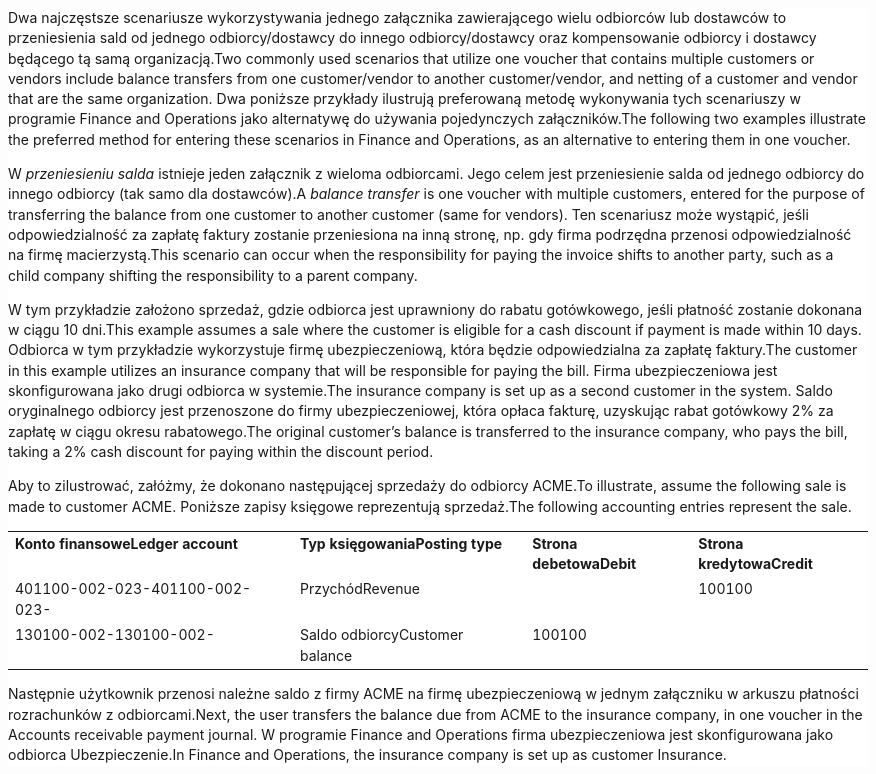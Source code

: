 <span data-ttu-id="4b85f-448">Dwa najczęstsze scenariusze wykorzystywania jednego załącznika zawierającego wielu odbiorców lub dostawców to przeniesienia sald od jednego odbiorcy/dostawcy do innego odbiorcy/dostawcy oraz kompensowanie odbiorcy i dostawcy będącego tą samą organizacją.</span><span class="sxs-lookup"><span data-stu-id="4b85f-448">Two commonly used scenarios that utilize one voucher that contains multiple customers or vendors include balance transfers from one customer/vendor to another customer/vendor, and netting of a customer and vendor that are the same organization.</span></span> <span data-ttu-id="4b85f-449">Dwa poniższe przykłady ilustrują preferowaną metodę wykonywania tych scenariuszy w programie Finance and Operations jako alternatywę do używania pojedynczych załączników.</span><span class="sxs-lookup"><span data-stu-id="4b85f-449">The following two examples illustrate the preferred method for entering these scenarios in Finance and Operations, as an alternative to entering them in one voucher.</span></span> 

<span data-ttu-id="4b85f-450">W *przeniesieniu salda* istnieje jeden załącznik z wieloma odbiorcami. Jego celem jest przeniesienie salda od jednego odbiorcy do innego odbiorcy (tak samo dla dostawców).</span><span class="sxs-lookup"><span data-stu-id="4b85f-450">A *balance transfer* is one voucher with multiple customers, entered for the purpose of transferring the balance from one customer to another customer (same for vendors).</span></span> <span data-ttu-id="4b85f-451">Ten scenariusz może wystąpić, jeśli odpowiedzialność za zapłatę faktury zostanie przeniesiona na inną stronę, np. gdy firma podrzędna przenosi odpowiedzialność na firmę macierzystą.</span><span class="sxs-lookup"><span data-stu-id="4b85f-451">This scenario can occur when the responsibility for paying the invoice shifts to another party, such as a child company shifting the responsibility to a parent company.</span></span> 

<span data-ttu-id="4b85f-452">W tym przykładzie założono sprzedaż, gdzie odbiorca jest uprawniony do rabatu gotówkowego, jeśli płatność zostanie dokonana w ciągu 10 dni.</span><span class="sxs-lookup"><span data-stu-id="4b85f-452">This example assumes a sale where the customer is eligible for a cash discount if payment is made within 10 days.</span></span> <span data-ttu-id="4b85f-453">Odbiorca w tym przykładzie wykorzystuje firmę ubezpieczeniową, która będzie odpowiedzialna za zapłatę faktury.</span><span class="sxs-lookup"><span data-stu-id="4b85f-453">The customer in this example utilizes an insurance company that will be responsible for paying the bill.</span></span> <span data-ttu-id="4b85f-454">Firma ubezpieczeniowa jest skonfigurowana jako drugi odbiorca w systemie.</span><span class="sxs-lookup"><span data-stu-id="4b85f-454">The insurance company is set up as a second customer in the system.</span></span> <span data-ttu-id="4b85f-455">Saldo oryginalnego odbiorcy jest przenoszone do firmy ubezpieczeniowej, która opłaca fakturę, uzyskując rabat gotówkowy 2% za zapłatę w ciągu okresu rabatowego.</span><span class="sxs-lookup"><span data-stu-id="4b85f-455">The original customer’s balance is transferred to the insurance company, who pays the bill, taking a 2% cash discount for paying within the discount period.</span></span> 

<span data-ttu-id="4b85f-456">Aby to zilustrować, załóżmy, że dokonano następującej sprzedaży do odbiorcy ACME.</span><span class="sxs-lookup"><span data-stu-id="4b85f-456">To illustrate, assume the following sale is made to customer ACME.</span></span> <span data-ttu-id="4b85f-457">Poniższe zapisy księgowe reprezentują sprzedaż.</span><span class="sxs-lookup"><span data-stu-id="4b85f-457">The following accounting entries represent the sale.</span></span>

|                    |                  |           |            |
|--------------------|------------------|-----------|------------|
| <span data-ttu-id="4b85f-458">**Konto finansowe**</span><span class="sxs-lookup"><span data-stu-id="4b85f-458">**Ledger account**</span></span> | <span data-ttu-id="4b85f-459">**Typ księgowania**</span><span class="sxs-lookup"><span data-stu-id="4b85f-459">**Posting type**</span></span> | <span data-ttu-id="4b85f-460">**Strona debetowa**</span><span class="sxs-lookup"><span data-stu-id="4b85f-460">**Debit**</span></span> | <span data-ttu-id="4b85f-461">**Strona kredytowa**</span><span class="sxs-lookup"><span data-stu-id="4b85f-461">**Credit**</span></span> |
| <span data-ttu-id="4b85f-462">401100-002-023-</span><span class="sxs-lookup"><span data-stu-id="4b85f-462">401100-002-023-</span></span>    | <span data-ttu-id="4b85f-463">Przychód</span><span class="sxs-lookup"><span data-stu-id="4b85f-463">Revenue</span></span>          |           | <span data-ttu-id="4b85f-464">100</span><span class="sxs-lookup"><span data-stu-id="4b85f-464">100</span></span>        |
| <span data-ttu-id="4b85f-465">130100-002-</span><span class="sxs-lookup"><span data-stu-id="4b85f-465">130100-002-</span></span>        | <span data-ttu-id="4b85f-466">Saldo odbiorcy</span><span class="sxs-lookup"><span data-stu-id="4b85f-466">Customer balance</span></span> | <span data-ttu-id="4b85f-467">100</span><span class="sxs-lookup"><span data-stu-id="4b85f-467">100</span></span>       |            |

<span data-ttu-id="4b85f-468">Następnie użytkownik przenosi należne saldo z firmy ACME na firmę ubezpieczeniową w jednym załączniku w arkuszu płatności rozrachunków z odbiorcami.</span><span class="sxs-lookup"><span data-stu-id="4b85f-468">Next, the user transfers the balance due from ACME to the insurance company, in one voucher in the Accounts receivable payment journal.</span></span> <span data-ttu-id="4b85f-469">W programie Finance and Operations firma ubezpieczeniowa jest skonfigurowana jako odbiorca Ubezpieczenie.</span><span class="sxs-lookup"><span data-stu-id="4b85f-469">In Finance and Operations, the insurance company is set up as customer Insurance.</span></span>
